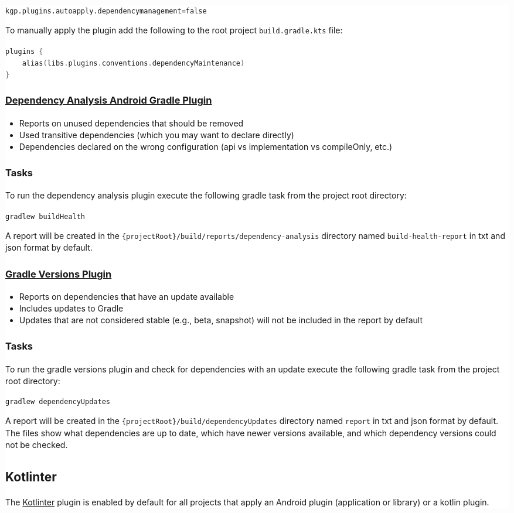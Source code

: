 ```
kgp.plugins.autoapply.dependencymanagement=false
```

To manually apply the plugin add the following to the root project `build.gradle.kts` file:

```kotlin
plugins {
    alias(libs.plugins.conventions.dependencyMaintenance)
}
```

### [Dependency Analysis Android Gradle Plugin](https://github.com/autonomousapps/dependency-analysis-android-gradle-plugin)
- Reports on unused dependencies that should be removed
- Used transitive dependencies (which you may want to declare directly)
- Dependencies declared on the wrong configuration (api vs implementation vs compileOnly, etc.)

### Tasks

To run the dependency analysis plugin execute the following gradle task from the project root directory:

```
gradlew buildHealth
```

A report will be created in the `{projectRoot}/build/reports/dependency-analysis` directory named `build-health-report` in txt and json format by default.

### [Gradle Versions Plugin](https://github.com/ben-manes/gradle-versions-plugin)

- Reports on dependencies that have an update available
- Includes updates to Gradle
- Updates that are not considered stable (e.g., beta, snapshot) will not be included in the report by default

### Tasks

To run the gradle versions plugin and check for dependencies with an update execute the following gradle task from the project root directory:

```
gradlew dependencyUpdates
```

A report will be created in the `{projectRoot}/build/dependencyUpdates` directory named `report` in txt and json format by default. The files show what dependencies are up to date, which have newer versions available, and which dependency versions could not be checked.

## Kotlinter
The [Kotlinter](https://github.com/jeremymailen/kotlinter-gradle) plugin is enabled by default for all projects that apply an Android plugin (application or library) or a kotlin plugin.
